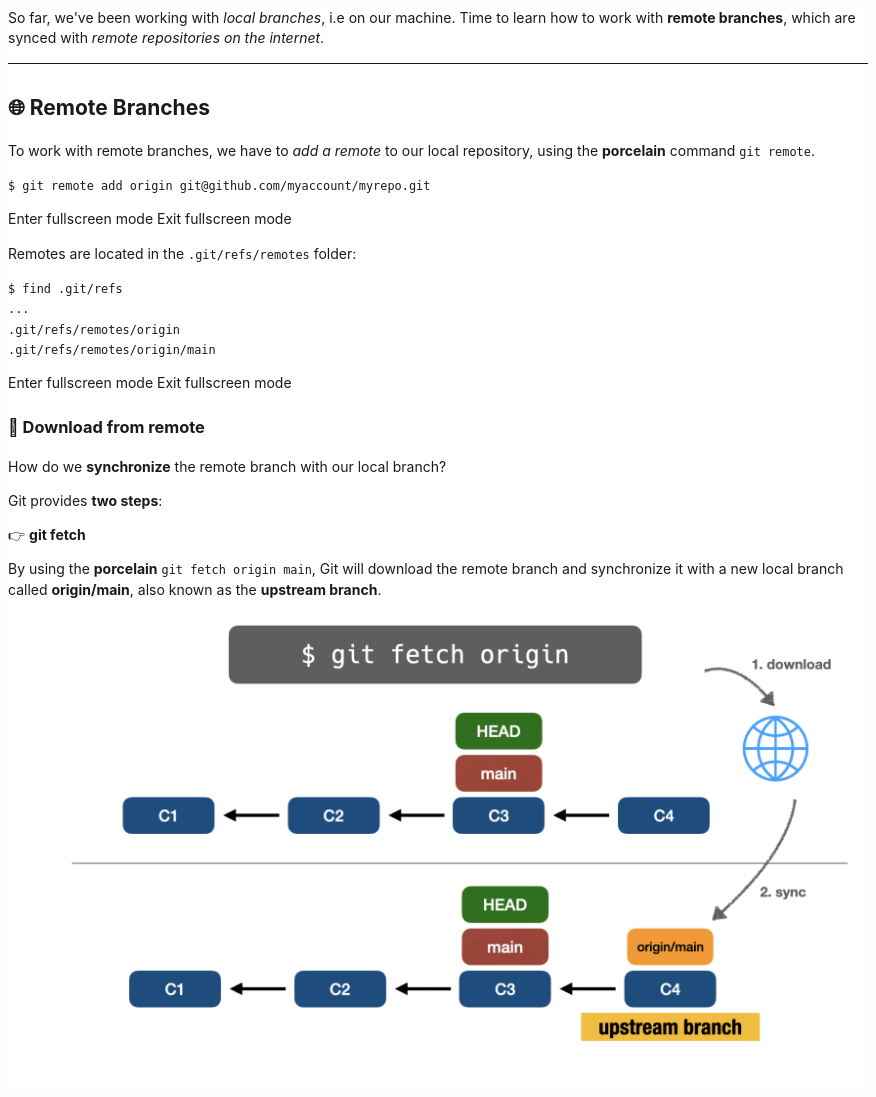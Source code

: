 So far, we've been working with _local branches_, i.e on our machine. Time to learn how to work with **remote branches**, which are synced with _remote repositories on the internet_.

* * *

[](#remote-branches)🌐 Remote Branches
--------------------------------------

To work with remote branches, we have to _add a remote_ to our local repository, using the **porcelain** command `git remote`.  

```
$ git remote add origin git@github.com/myaccount/myrepo.git 
```

Enter fullscreen mode Exit fullscreen mode

Remotes are located in the `.git/refs/remotes` folder:  

```
$ find .git/refs
...
.git/refs/remotes/origin
.git/refs/remotes/origin/main 
```

Enter fullscreen mode Exit fullscreen mode

### [](#download-from-remote)🔵 Download from remote

How do we **synchronize** the remote branch with our local branch?

Git provides **two steps**:

👉 **git fetch**

By using the **porcelain** `git fetch origin main`, Git will download the remote branch and synchronize it with a new local branch called **origin/main**, also known as the **upstream branch**.

[![](_assets/9hii3cz4cjttk4pqnwzx.png)
](https://res.cloudinary.com/practicaldev/image/fetch/s--ih7ruYBJ--/c_limit%2Cf_auto%2Cfl_progressive%2Cq_auto%2Cw_880/https://dev-to-uploads.s3.amazonaws.com/uploads/articles/9hii3cz4cjttk4pqnwzx.png)
